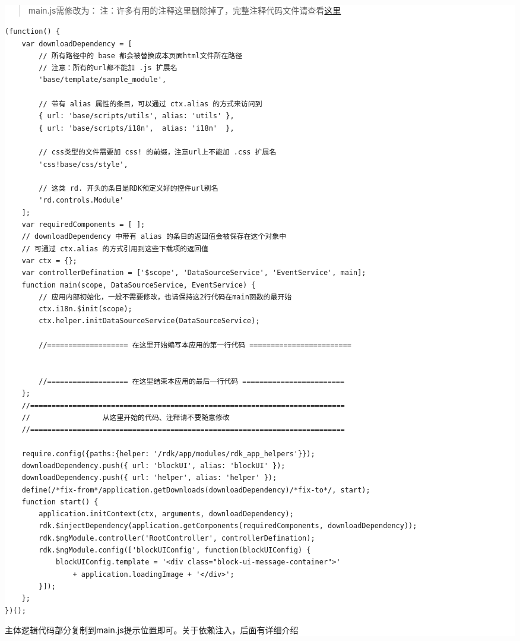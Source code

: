 > main.js需修改为：
>注：许多有用的注释这里删除掉了，完整注释代码文件请查看[这里](/rdk/app/example/web/index.html)

~~~
(function() {
    var downloadDependency = [
        // 所有路径中的 base 都会被替换成本页面html文件所在路径
        // 注意：所有的url都不能加 .js 扩展名
        'base/template/sample_module',

        // 带有 alias 属性的条目，可以通过 ctx.alias 的方式来访问到
        { url: 'base/scripts/utils', alias: 'utils' },
        { url: 'base/scripts/i18n',  alias: 'i18n'  },

        // css类型的文件需要加 css! 的前缀，注意url上不能加 .css 扩展名
        'css!base/css/style',

        // 这类 rd. 开头的条目是RDK预定义好的控件url别名
        'rd.controls.Module'
    ];
    var requiredComponents = [ ];
    // downloadDependency 中带有 alias 的条目的返回值会被保存在这个对象中
    // 可通过 ctx.alias 的方式引用到这些下载项的返回值
    var ctx = {};
    var controllerDefination = ['$scope', 'DataSourceService', 'EventService', main];
    function main(scope, DataSourceService, EventService) {
        // 应用内部初始化，一般不需要修改，也请保持这2行代码在main函数的最开始
        ctx.i18n.$init(scope);
        ctx.helper.initDataSourceService(DataSourceService);

        //=================== 在这里开始编写本应用的第一行代码 ========================
        

        //=================== 在这里结束本应用的最后一行代码 ========================
    };
    //==========================================================================
    //                 从这里开始的代码、注释请不要随意修改
    //==========================================================================
    
    require.config({paths:{helper: '/rdk/app/modules/rdk_app_helpers'}});
    downloadDependency.push({ url: 'blockUI', alias: 'blockUI' });
    downloadDependency.push({ url: 'helper', alias: 'helper' });
    define(/*fix-from*/application.getDownloads(downloadDependency)/*fix-to*/, start);
    function start() {
        application.initContext(ctx, arguments, downloadDependency);
        rdk.$injectDependency(application.getComponents(requiredComponents, downloadDependency));
        rdk.$ngModule.controller('RootController', controllerDefination);
        rdk.$ngModule.config(['blockUIConfig', function(blockUIConfig) {
            blockUIConfig.template = '<div class="block-ui-message-container">'
                + application.loadingImage + '</div>';
        }]);
    };
})();
~~~
主体逻辑代码部分复制到main.js提示位置即可。关于依赖注入，后面有详细介绍
